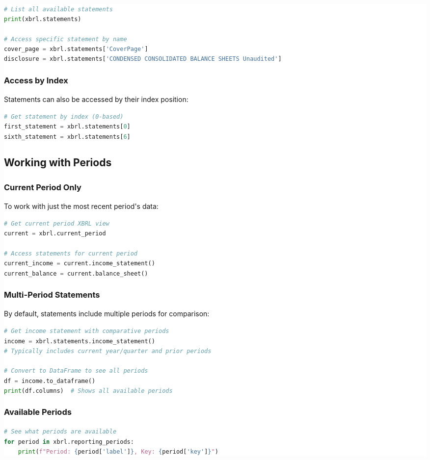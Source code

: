 ```python
# List all available statements
print(xbrl.statements)

# Access specific statement by name
cover_page = xbrl.statements['CoverPage']
disclosure = xbrl.statements['CONDENSED CONSOLIDATED BALANCE SHEETS Unaudited']
```

### Access by Index

Statements can also be accessed by their index position:

```python
# Get statement by index (0-based)
first_statement = xbrl.statements[0]
sixth_statement = xbrl.statements[6]
```

## Working with Periods

### Current Period Only

To work with just the most recent period's data:

```python
# Get current period XBRL view
current = xbrl.current_period

# Access statements for current period
current_income = current.income_statement()
current_balance = current.balance_sheet()
```

### Multi-Period Statements

By default, statements include multiple periods for comparison:

```python
# Get income statement with comparative periods
income = xbrl.statements.income_statement()
# Typically includes current year/quarter and prior periods

# Convert to DataFrame to see all periods
df = income.to_dataframe()
print(df.columns)  # Shows all available periods
```

### Available Periods

```python
# See what periods are available
for period in xbrl.reporting_periods:
    print(f"Period: {period['label']}, Key: {period['key']}")
```
